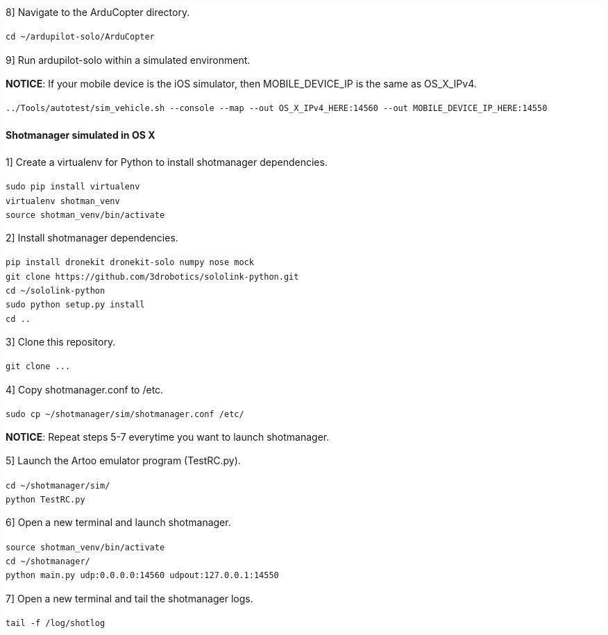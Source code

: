 
8] Navigate to the ArduCopter directory.
```
cd ~/ardupilot-solo/ArduCopter
```

9] Run ardupilot-solo within a simulated environment.

**NOTICE**: If your mobile device is the iOS simulator, then MOBILE_DEVICE_IP is the same as OS_X_IPv4.
```
../Tools/autotest/sim_vehicle.sh --console --map --out OS_X_IPv4_HERE:14560 --out MOBILE_DEVICE_IP_HERE:14550
```

#### Shotmanager simulated in OS X

1] Create a virtualenv for Python to install shotmanager dependencies.
```
sudo pip install virtualenv
virtualenv shotman_venv
source shotman_venv/bin/activate
```

2] Install shotmanager dependencies.
```
pip install dronekit dronekit-solo numpy nose mock
git clone https://github.com/3drobotics/sololink-python.git
cd ~/sololink-python
sudo python setup.py install
cd ..
```

3] Clone this repository.
```
git clone ...
```

4] Copy shotmanager.conf to /etc.
```
sudo cp ~/shotmanager/sim/shotmanager.conf /etc/
```

**NOTICE**: Repeat steps 5-7 everytime you want to launch shotmanager.

5] Launch the Artoo emulator program (TestRC.py).
```
cd ~/shotmanager/sim/
python TestRC.py
```

6] Open a new terminal and launch shotmanager.
```
source shotman_venv/bin/activate
cd ~/shotmanager/
python main.py udp:0.0.0.0:14560 udpout:127.0.0.1:14550
```

7] Open a new terminal and tail the shotmanager logs.
```
tail -f /log/shotlog
```
